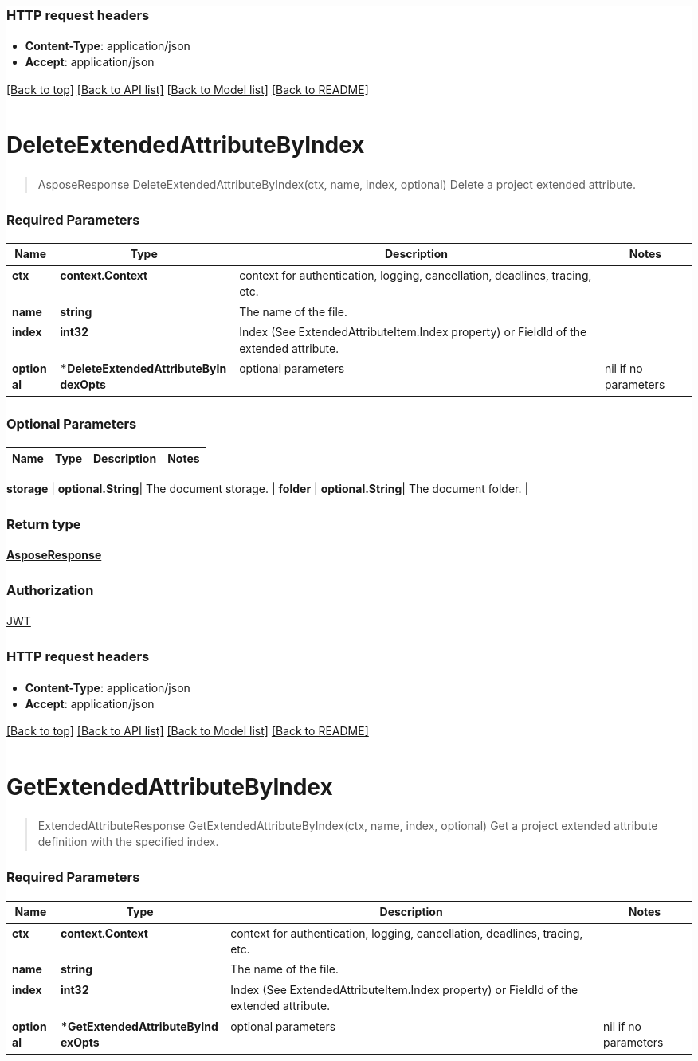 ### HTTP request headers
 - **Content-Type**: application/json
 - **Accept**: application/json

[[Back to top]](#) [[Back to API list]](../README.md#documentation-for-api-endpoints) [[Back to Model list]](../README.md#documentation-for-models) [[Back to README]](../README.md)

# **DeleteExtendedAttributeByIndex**
> AsposeResponse DeleteExtendedAttributeByIndex(ctx, name, index, optional)
Delete a project extended attribute.

### Required Parameters
Name | Type | Description  | Notes
------------- | ------------- | ------------- | -------------
 **ctx** | **context.Context** | context for authentication, logging, cancellation, deadlines, tracing, etc.
  **name** | **string**| The name of the file. | 
  **index** | **int32**| Index (See ExtendedAttributeItem.Index property) or FieldId of the extended attribute. | 
 **optional** | ***DeleteExtendedAttributeByIndexOpts** | optional parameters | nil if no parameters

### Optional Parameters

Name | Type | Description  | Notes
------------- | ------------- | ------------- | -------------


 **storage** | **optional.String**| The document storage. | 
 **folder** | **optional.String**| The document folder. | 

### Return type
[**AsposeResponse**](AsposeResponse.md)

### Authorization
[JWT](../README.md#JWT)

### HTTP request headers
 - **Content-Type**: application/json
 - **Accept**: application/json

[[Back to top]](#) [[Back to API list]](../README.md#documentation-for-api-endpoints) [[Back to Model list]](../README.md#documentation-for-models) [[Back to README]](../README.md)

# **GetExtendedAttributeByIndex**
> ExtendedAttributeResponse GetExtendedAttributeByIndex(ctx, name, index, optional)
Get a project extended attribute definition with the specified index.

### Required Parameters
Name | Type | Description  | Notes
------------- | ------------- | ------------- | -------------
 **ctx** | **context.Context** | context for authentication, logging, cancellation, deadlines, tracing, etc.
  **name** | **string**| The name of the file. | 
  **index** | **int32**| Index (See ExtendedAttributeItem.Index property) or FieldId of the extended attribute. | 
 **optional** | ***GetExtendedAttributeByIndexOpts** | optional parameters | nil if no parameters

